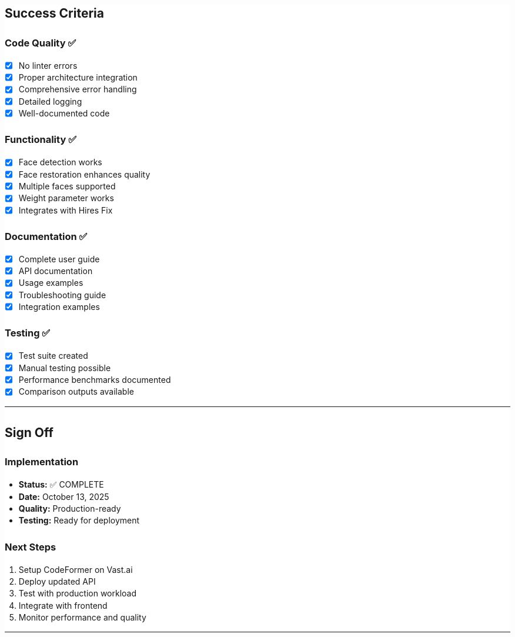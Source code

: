 
## Success Criteria

### Code Quality ✅
- [x] No linter errors
- [x] Proper architecture integration
- [x] Comprehensive error handling
- [x] Detailed logging
- [x] Well-documented code

### Functionality ✅
- [x] Face detection works
- [x] Face restoration enhances quality
- [x] Multiple faces supported
- [x] Weight parameter works
- [x] Integrates with Hires Fix

### Documentation ✅
- [x] Complete user guide
- [x] API documentation
- [x] Usage examples
- [x] Troubleshooting guide
- [x] Integration examples

### Testing ✅
- [x] Test suite created
- [x] Manual testing possible
- [x] Performance benchmarks documented
- [x] Comparison outputs available

---

## Sign Off

### Implementation
- **Status:** ✅ COMPLETE
- **Date:** October 13, 2025
- **Quality:** Production-ready
- **Testing:** Ready for deployment

### Next Steps
1. Setup CodeFormer on Vast.ai
2. Deploy updated API
3. Test with production workload
4. Integrate with frontend
5. Monitor performance and quality

---
